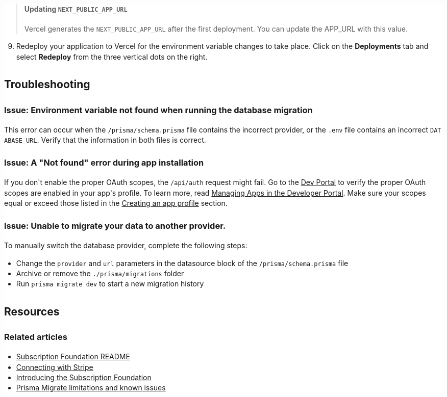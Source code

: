 

> #### Updating `NEXT_PUBLIC_APP_URL`
> Vercel generates the `NEXT_PUBLIC_APP_URL` after the first deployment. You can update the APP_URL with this value.

9. Redeploy your application to Vercel for the environment variable changes to take place. Click on the **Deployments** tab and select **Redeploy** from the three vertical dots on the right.

## Troubleshooting

### Issue: Environment variable not found when running the database migration

This error can occur when the `/prisma/schema.prisma` file contains the incorrect provider, or the `.env` file contains an incorrect `DATABASE_URL`. Verify that the information in both files is correct.

### Issue: A "Not found" error during app installation

If you don't enable the proper OAuth scopes, the `/api/auth` request might fail. Go to the [Dev Portal](https://devtools.bigcommerce.com) to verify the proper OAuth scopes are enabled in your app's profile. To learn more, read [Managing Apps in the Developer Portal](/api-docs/apps/guide/developer-portal#edit-technical-details). Make sure your scopes equal or exceed those listed in the [Creating an app profile](#create-an-app-profile) section.

### Issue: Unable to migrate your data to another provider. 

To manually switch the database provider, complete the following steps:
* Change the `provider` and `url` parameters in the datasource block of the `/prisma/schema.prisma` file
* Archive or remove the `./prisma/migrations` folder
* Run `prisma migrate dev` to start a new migration history

## Resources
### Related articles
* [Subscription Foundation README](https://github.com/bigcommerce/subscription-foundation/blob/main/README.md)
* [Connecting with Stripe](https://support.bigcommerce.com/s/article/Connecting-Stripe-Payment-Gateway#foundations)
* [Introducing the Subscription Foundation](https://medium.com/bigcommerce-developer-blog/introducing-the-subscription-foundation-afd6dfd22757?source=friends_link&sk=7ce53b66fee0dc660c603ab8f2bca22a)
* [Prisma Migrate limitations and known issues](https://www.prisma.io/docs/concepts/components/prisma-migrate/prisma-migrate-limitations-issues#you-cannot-automatically-switch-database-providers)
